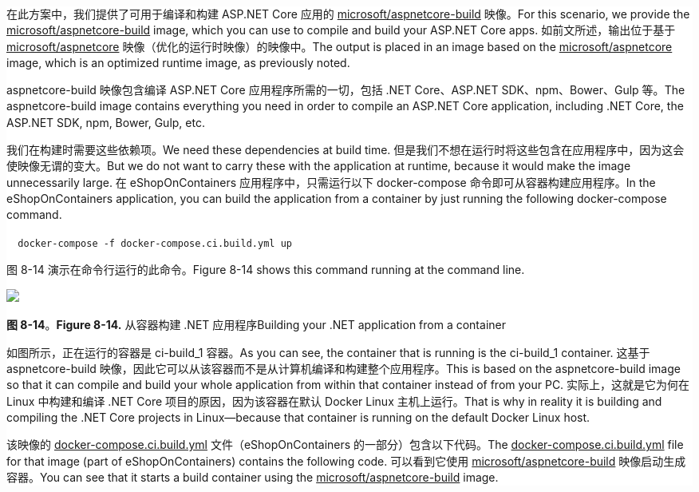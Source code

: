 <span data-ttu-id="297dc-254">在此方案中，我们提供了可用于编译和构建 ASP.NET Core 应用的 [microsoft/aspnetcore-build](https://hub.docker.com/r/microsoft/aspnetcore-build/) 映像。</span><span class="sxs-lookup"><span data-stu-id="297dc-254">For this scenario, we provide the [microsoft/aspnetcore-build](https://hub.docker.com/r/microsoft/aspnetcore-build/) image, which you can use to compile and build your ASP.NET Core apps.</span></span> <span data-ttu-id="297dc-255">如前文所述，输出位于基于 [microsoft/aspnetcore](https://hub.docker.com/r/microsoft/aspnetcore/) 映像（优化的运行时映像）的映像中。</span><span class="sxs-lookup"><span data-stu-id="297dc-255">The output is placed in an image based on the [microsoft/aspnetcore](https://hub.docker.com/r/microsoft/aspnetcore/) image, which is an optimized runtime image, as previously noted.</span></span>

<span data-ttu-id="297dc-256">aspnetcore-build 映像包含编译 ASP.NET Core 应用程序所需的一切，包括 .NET Core、ASP.NET SDK、npm、Bower、Gulp 等。</span><span class="sxs-lookup"><span data-stu-id="297dc-256">The aspnetcore-build image contains everything you need in order to compile an ASP.NET Core application, including .NET Core, the ASP.NET SDK, npm, Bower, Gulp, etc.</span></span>

<span data-ttu-id="297dc-257">我们在构建时需要这些依赖项。</span><span class="sxs-lookup"><span data-stu-id="297dc-257">We need these dependencies at build time.</span></span> <span data-ttu-id="297dc-258">但是我们不想在运行时将这些包含在应用程序中，因为这会使映像无谓的变大。</span><span class="sxs-lookup"><span data-stu-id="297dc-258">But we do not want to carry these with the application at runtime, because it would make the image unnecessarily large.</span></span> <span data-ttu-id="297dc-259">在 eShopOnContainers 应用程序中，只需运行以下 docker-compose 命令即可从容器构建应用程序。</span><span class="sxs-lookup"><span data-stu-id="297dc-259">In the eShopOnContainers application, you can build the application from a container by just running the following docker-compose command.</span></span>

```
  docker-compose -f docker-compose.ci.build.yml up
```

<span data-ttu-id="297dc-260">图 8-14 演示在命令行运行的此命令。</span><span class="sxs-lookup"><span data-stu-id="297dc-260">Figure 8-14 shows this command running at the command line.</span></span>

![](./media/image15.png)

<span data-ttu-id="297dc-261">**图 8-14**。</span><span class="sxs-lookup"><span data-stu-id="297dc-261">**Figure 8-14.**</span></span> <span data-ttu-id="297dc-262">从容器构建 .NET 应用程序</span><span class="sxs-lookup"><span data-stu-id="297dc-262">Building your .NET application from a container</span></span>

<span data-ttu-id="297dc-263">如图所示，正在运行的容器是 ci-build\_1 容器。</span><span class="sxs-lookup"><span data-stu-id="297dc-263">As you can see, the container that is running is the ci-build\_1 container.</span></span> <span data-ttu-id="297dc-264">这基于 aspnetcore-build 映像，因此它可以从该容器而不是从计算机编译和构建整个应用程序。</span><span class="sxs-lookup"><span data-stu-id="297dc-264">This is based on the aspnetcore-build image so that it can compile and build your whole application from within that container instead of from your PC.</span></span> <span data-ttu-id="297dc-265">实际上，这就是它为何在 Linux 中构建和编译 .NET Core 项目的原因，因为该容器在默认 Docker Linux 主机上运行。</span><span class="sxs-lookup"><span data-stu-id="297dc-265">That is why in reality it is building and compiling the .NET Core projects in Linux—because that container is running on the default Docker Linux host.</span></span>

<span data-ttu-id="297dc-266">该映像的 [docker-compose.ci.build.yml](https://github.com/dotnet/eShopOnContainers/blob/master/docker-compose.ci.build.yml) 文件（eShopOnContainers 的一部分）包含以下代码。</span><span class="sxs-lookup"><span data-stu-id="297dc-266">The [docker-compose.ci.build.yml](https://github.com/dotnet/eShopOnContainers/blob/master/docker-compose.ci.build.yml) file for that image (part of eShopOnContainers) contains the following code.</span></span> <span data-ttu-id="297dc-267">可以看到它使用 [microsoft/aspnetcore-build](https://hub.docker.com/r/microsoft/aspnetcore-build/) 映像启动生成容器。</span><span class="sxs-lookup"><span data-stu-id="297dc-267">You can see that it starts a build container using the [microsoft/aspnetcore-build](https://hub.docker.com/r/microsoft/aspnetcore-build/) image.</span></span>
